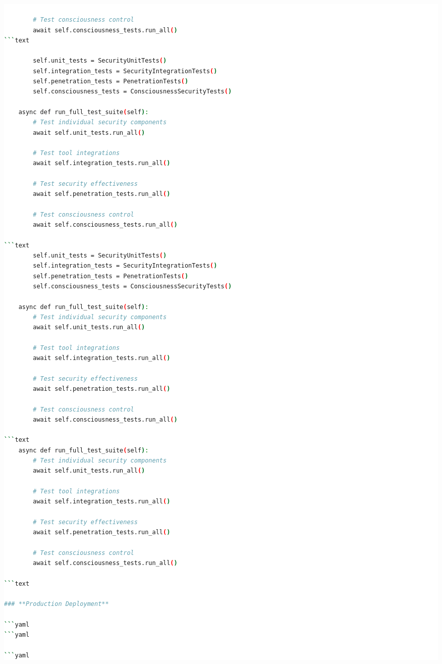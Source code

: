 ```bash

        # Test consciousness control
        await self.consciousness_tests.run_all()
```text

        self.unit_tests = SecurityUnitTests()
        self.integration_tests = SecurityIntegrationTests()
        self.penetration_tests = PenetrationTests()
        self.consciousness_tests = ConsciousnessSecurityTests()

    async def run_full_test_suite(self):
        # Test individual security components
        await self.unit_tests.run_all()

        # Test tool integrations
        await self.integration_tests.run_all()

        # Test security effectiveness
        await self.penetration_tests.run_all()

        # Test consciousness control
        await self.consciousness_tests.run_all()

```text
        self.unit_tests = SecurityUnitTests()
        self.integration_tests = SecurityIntegrationTests()
        self.penetration_tests = PenetrationTests()
        self.consciousness_tests = ConsciousnessSecurityTests()

    async def run_full_test_suite(self):
        # Test individual security components
        await self.unit_tests.run_all()

        # Test tool integrations
        await self.integration_tests.run_all()

        # Test security effectiveness
        await self.penetration_tests.run_all()

        # Test consciousness control
        await self.consciousness_tests.run_all()

```text
    async def run_full_test_suite(self):
        # Test individual security components
        await self.unit_tests.run_all()

        # Test tool integrations
        await self.integration_tests.run_all()

        # Test security effectiveness
        await self.penetration_tests.run_all()

        # Test consciousness control
        await self.consciousness_tests.run_all()

```text

### **Production Deployment**

```yaml
```yaml

```yaml
```